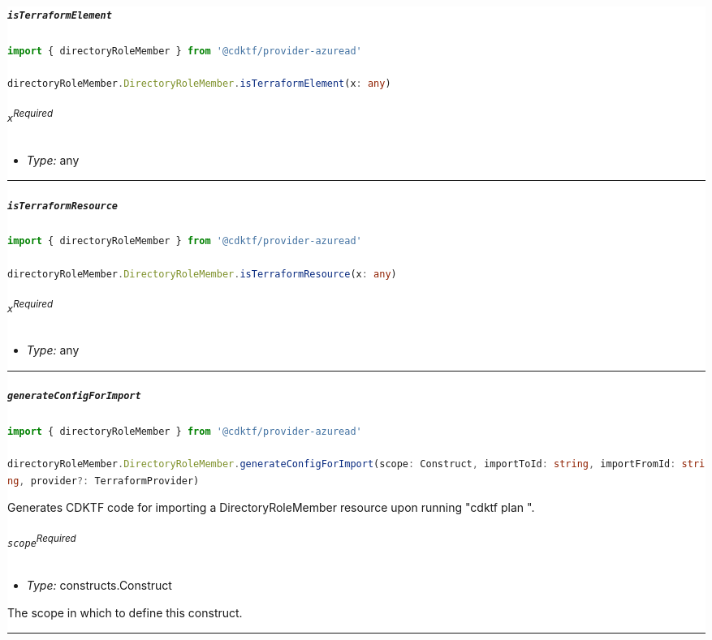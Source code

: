 
##### `isTerraformElement` <a name="isTerraformElement" id="@cdktf/provider-azuread.directoryRoleMember.DirectoryRoleMember.isTerraformElement"></a>

```typescript
import { directoryRoleMember } from '@cdktf/provider-azuread'

directoryRoleMember.DirectoryRoleMember.isTerraformElement(x: any)
```

###### `x`<sup>Required</sup> <a name="x" id="@cdktf/provider-azuread.directoryRoleMember.DirectoryRoleMember.isTerraformElement.parameter.x"></a>

- *Type:* any

---

##### `isTerraformResource` <a name="isTerraformResource" id="@cdktf/provider-azuread.directoryRoleMember.DirectoryRoleMember.isTerraformResource"></a>

```typescript
import { directoryRoleMember } from '@cdktf/provider-azuread'

directoryRoleMember.DirectoryRoleMember.isTerraformResource(x: any)
```

###### `x`<sup>Required</sup> <a name="x" id="@cdktf/provider-azuread.directoryRoleMember.DirectoryRoleMember.isTerraformResource.parameter.x"></a>

- *Type:* any

---

##### `generateConfigForImport` <a name="generateConfigForImport" id="@cdktf/provider-azuread.directoryRoleMember.DirectoryRoleMember.generateConfigForImport"></a>

```typescript
import { directoryRoleMember } from '@cdktf/provider-azuread'

directoryRoleMember.DirectoryRoleMember.generateConfigForImport(scope: Construct, importToId: string, importFromId: string, provider?: TerraformProvider)
```

Generates CDKTF code for importing a DirectoryRoleMember resource upon running "cdktf plan <stack-name>".

###### `scope`<sup>Required</sup> <a name="scope" id="@cdktf/provider-azuread.directoryRoleMember.DirectoryRoleMember.generateConfigForImport.parameter.scope"></a>

- *Type:* constructs.Construct

The scope in which to define this construct.

---